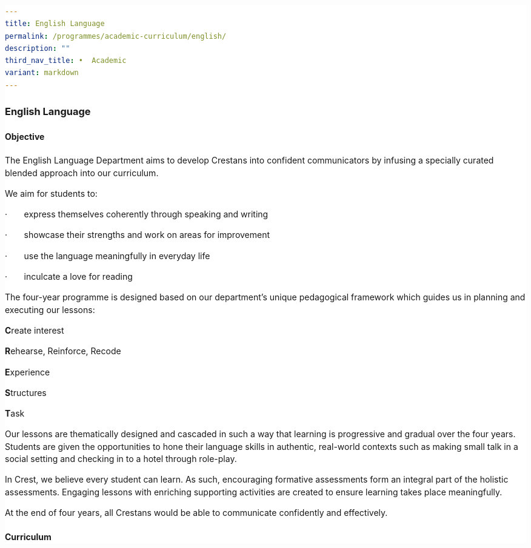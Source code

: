 ```yaml
---
title: English Language
permalink: /programmes/academic-curriculum/english/
description: ""
third_nav_title: •	Academic
variant: markdown
---
```

### English Language

#### Objective

The English Language Department aims to develop Crestans into confident communicators by infusing a specially curated blended approach into our curriculum.

We aim for students to:

·&nbsp;&nbsp;&nbsp;&nbsp;&nbsp;&nbsp;&nbsp;express themselves coherently through speaking and writing

·&nbsp;&nbsp;&nbsp;&nbsp;&nbsp;&nbsp;&nbsp;showcase their strengths and work on areas for improvement

·&nbsp;&nbsp;&nbsp;&nbsp;&nbsp;&nbsp;&nbsp;use the language meaningfully in everyday life

·&nbsp;&nbsp;&nbsp;&nbsp;&nbsp;&nbsp;&nbsp;inculcate a love for reading

The four-year programme is designed based on our department’s unique pedagogical framework which guides us in planning and executing our lessons:

**C**reate interest

**R**ehearse, Reinforce, Recode

**E**xperience

**S**tructures

**T**ask

Our lessons are thematically designed and cascaded in such a way that learning is progressive and gradual over the four years. Students are given the opportunities to hone their language skills in authentic, real-world contexts such as making small talk in a social setting and checking in to a hotel through role-play.

  

In Crest, we believe every student can learn. As such, encouraging formative assessments form an integral part of the holistic assessments. Engaging lessons with enriching supporting activities are created to ensure learning takes place meaningfully.

  

At the end of four years, all Crestans would be able to communicate confidently and effectively.&nbsp;

#### Curriculum
